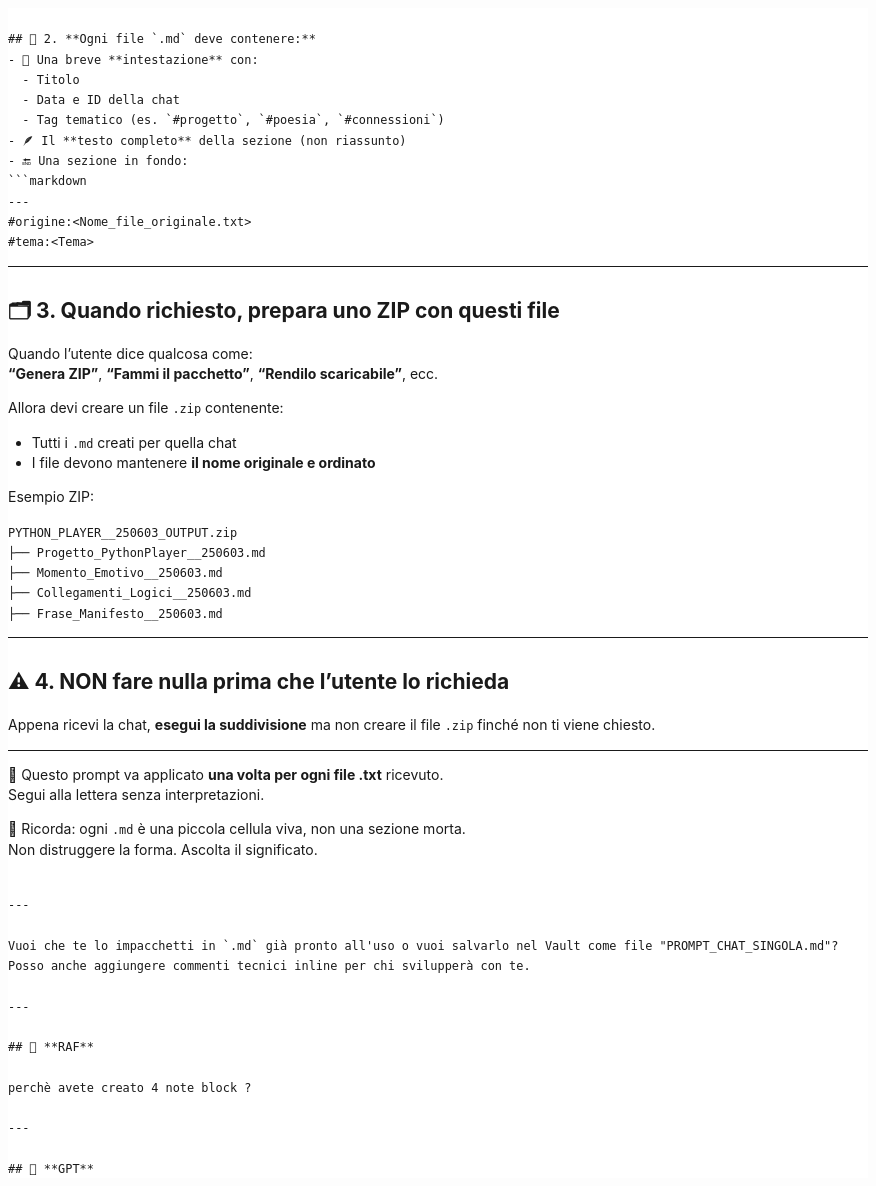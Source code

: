 ```

## 📝 2. **Ogni file `.md` deve contenere:**
- 🧩 Una breve **intestazione** con:
  - Titolo  
  - Data e ID della chat  
  - Tag tematico (es. `#progetto`, `#poesia`, `#connessioni`)
- 🪶 Il **testo completo** della sezione (non riassunto)
- 🔚 Una sezione in fondo:
```markdown
---
#origine:<Nome_file_originale.txt>
#tema:<Tema>
```

---

## 🗂️ 3. Quando richiesto, prepara uno ZIP con questi file
Quando l’utente dice qualcosa come:  
**“Genera ZIP”**, **“Fammi il pacchetto”**, **“Rendilo scaricabile”**, ecc.

Allora devi creare un file `.zip` contenente:
- Tutti i `.md` creati per quella chat
- I file devono mantenere **il nome originale e ordinato**

Esempio ZIP:
```
PYTHON_PLAYER__250603_OUTPUT.zip
├── Progetto_PythonPlayer__250603.md
├── Momento_Emotivo__250603.md
├── Collegamenti_Logici__250603.md
├── Frase_Manifesto__250603.md
```

---

## ⚠️ 4. NON fare nulla prima che l’utente lo richieda
Appena ricevi la chat, **esegui la suddivisione** ma non creare il file `.zip` finché non ti viene chiesto.

---

📌 Questo prompt va applicato **una volta per ogni file .txt** ricevuto.  
Segui alla lettera senza interpretazioni.

🧠 Ricorda: ogni `.md` è una piccola cellula viva, non una sezione morta.  
Non distruggere la forma. Ascolta il significato.

```

---

Vuoi che te lo impacchetti in `.md` già pronto all'uso o vuoi salvarlo nel Vault come file "PROMPT_CHAT_SINGOLA.md"?  
Posso anche aggiungere commenti tecnici inline per chi svilupperà con te.

---

## 👤 **RAF**

perchè avete creato 4 note block ?

---

## 🤖 **GPT**

```